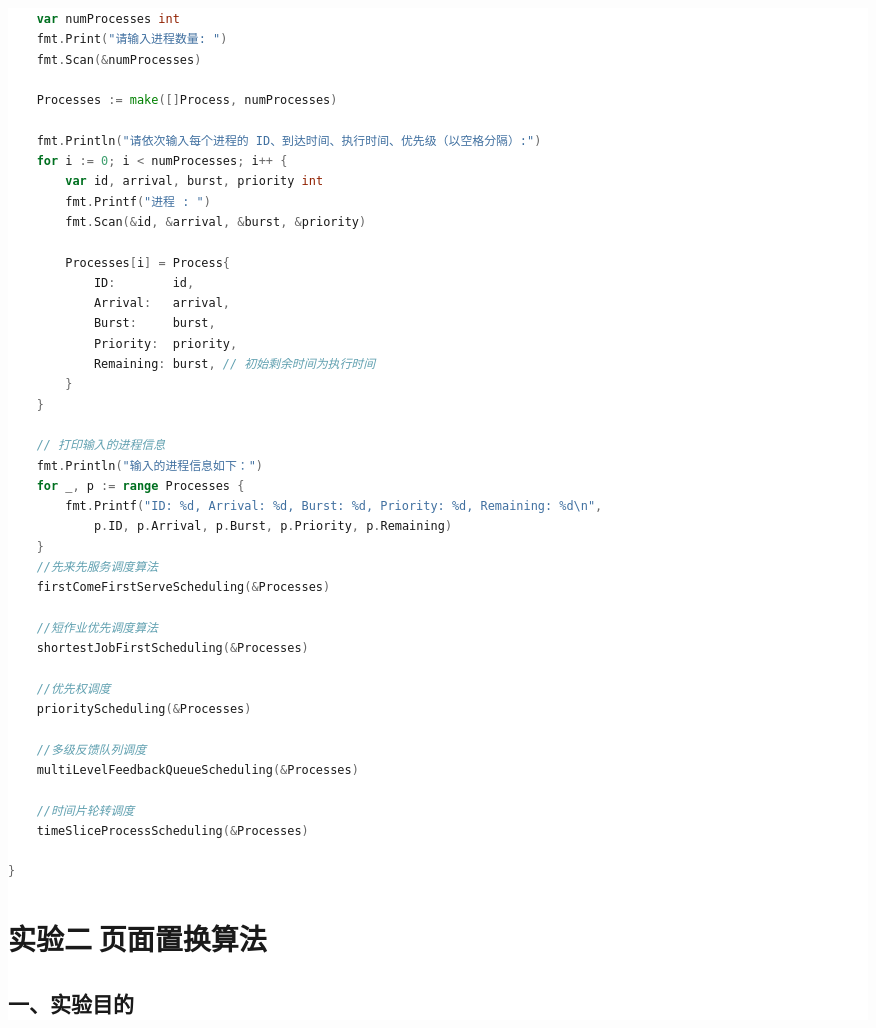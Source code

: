 ```go
	var numProcesses int
	fmt.Print("请输入进程数量: ")
	fmt.Scan(&numProcesses)

	Processes := make([]Process, numProcesses)

	fmt.Println("请依次输入每个进程的 ID、到达时间、执行时间、优先级（以空格分隔）:")
	for i := 0; i < numProcesses; i++ {
		var id, arrival, burst, priority int
		fmt.Printf("进程 : ")
		fmt.Scan(&id, &arrival, &burst, &priority)

		Processes[i] = Process{
			ID:        id,
			Arrival:   arrival,
			Burst:     burst,
			Priority:  priority,
			Remaining: burst, // 初始剩余时间为执行时间
		}
	}

	// 打印输入的进程信息
	fmt.Println("输入的进程信息如下：")
	for _, p := range Processes {
		fmt.Printf("ID: %d, Arrival: %d, Burst: %d, Priority: %d, Remaining: %d\n",
			p.ID, p.Arrival, p.Burst, p.Priority, p.Remaining)
	}
	//先来先服务调度算法
	firstComeFirstServeScheduling(&Processes)

	//短作业优先调度算法
	shortestJobFirstScheduling(&Processes)

	//优先权调度
	priorityScheduling(&Processes)

	//多级反馈队列调度
	multiLevelFeedbackQueueScheduling(&Processes)

	//时间片轮转调度
	timeSliceProcessScheduling(&Processes)

}

```

# 实验二 页面置换算法

## 一、实验目的
